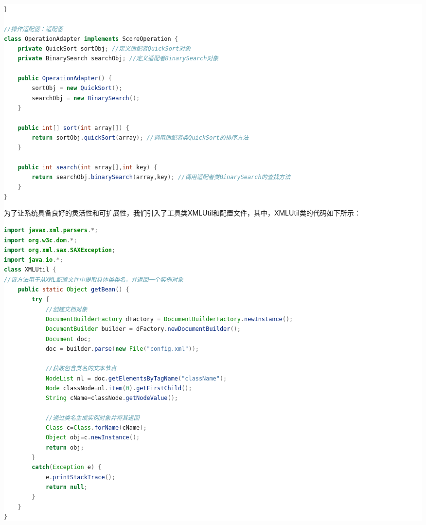 ```java
}  

//操作适配器：适配器  
class OperationAdapter implements ScoreOperation {  
    private QuickSort sortObj; //定义适配者QuickSort对象  
    private BinarySearch searchObj; //定义适配者BinarySearch对象  

    public OperationAdapter() {  
        sortObj = new QuickSort();  
        searchObj = new BinarySearch();  
    }  

    public int[] sort(int array[]) {    
        return sortObj.quickSort(array); //调用适配者类QuickSort的排序方法  
    }  

    public int search(int array[],int key) {    
        return searchObj.binarySearch(array,key); //调用适配者类BinarySearch的查找方法  
    }
}
```  

为了让系统具备良好的灵活性和可扩展性，我们引入了工具类XMLUtil和配置文件，其中，XMLUtil类的代码如下所示：  
```java
import javax.xml.parsers.*;  
import org.w3c.dom.*;  
import org.xml.sax.SAXException;  
import java.io.*;  
class XMLUtil {  
//该方法用于从XML配置文件中提取具体类类名，并返回一个实例对象  
    public static Object getBean() {  
        try {  
            //创建文档对象  
            DocumentBuilderFactory dFactory = DocumentBuilderFactory.newInstance();  
            DocumentBuilder builder = dFactory.newDocumentBuilder();  
            Document doc;                             
            doc = builder.parse(new File("config.xml"));   

            //获取包含类名的文本节点  
            NodeList nl = doc.getElementsByTagName("className");  
            Node classNode=nl.item(0).getFirstChild();  
            String cName=classNode.getNodeValue();  

            //通过类名生成实例对象并将其返回  
            Class c=Class.forName(cName);  
            Object obj=c.newInstance();  
            return obj;  
        }     
        catch(Exception e) {  
            e.printStackTrace();  
            return null;  
        }  
    }  
}
```  
